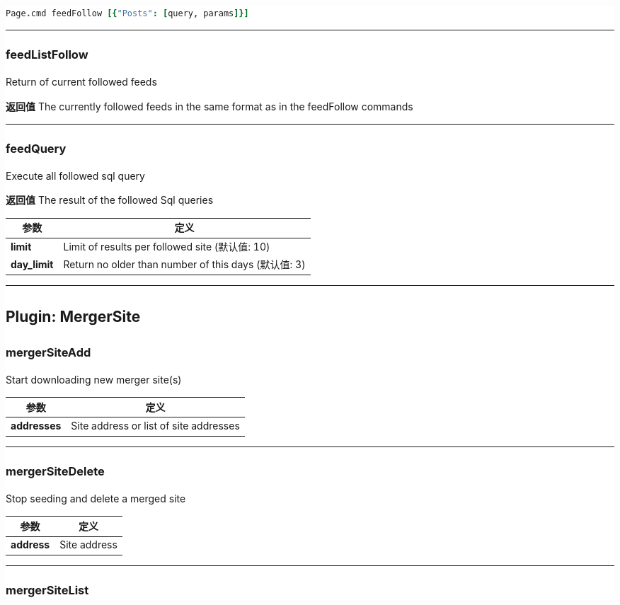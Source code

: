 ```coffeescript
Page.cmd feedFollow [{"Posts": [query, params]}]
```

---

### feedListFollow

Return of current followed feeds


**返回值** The currently followed feeds in the same format as in the feedFollow commands


---

### feedQuery

Execute all followed sql query


**返回值** The result of the followed Sql queries

| 参数          | 定义                                                 |
|---------------|------------------------------------------------------|
| **limit**     | Limit of results per followed site (默认值: 10)      |
| **day_limit** | Return no older than number of this days (默认值: 3) |

---

## Plugin: MergerSite


### mergerSiteAdd

Start downloading new merger site(s)

| 参数          | 定义                                   |
|---------------|----------------------------------------|
| **addresses** | Site address or list of site addresses |


---

### mergerSiteDelete

Stop seeding and delete a merged site

| 参数        | 定义         |
|-------------|--------------|
| **address** | Site address |


---

### mergerSiteList

